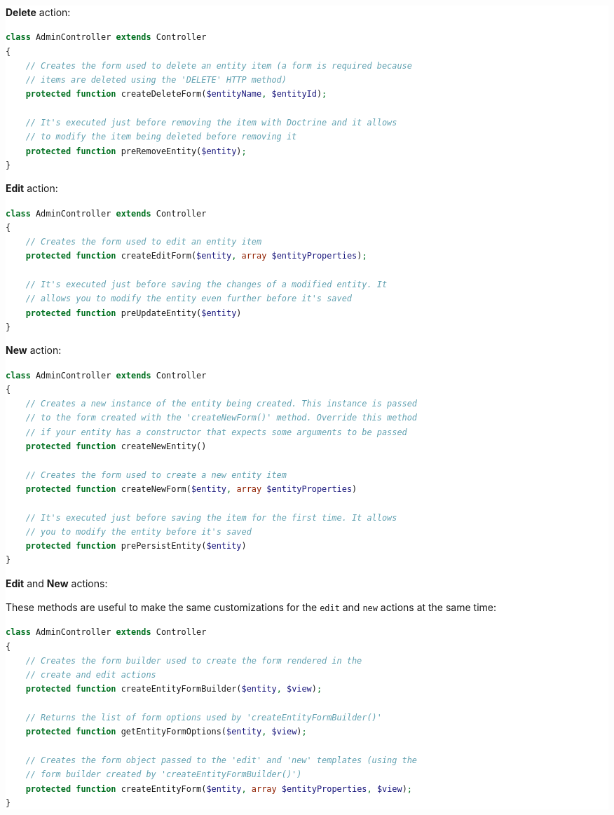 **Delete** action:

```php
class AdminController extends Controller
{
    // Creates the form used to delete an entity item (a form is required because
    // items are deleted using the 'DELETE' HTTP method)
    protected function createDeleteForm($entityName, $entityId);

    // It's executed just before removing the item with Doctrine and it allows
    // to modify the item being deleted before removing it
    protected function preRemoveEntity($entity);
}
```

**Edit** action:

```php
class AdminController extends Controller
{
    // Creates the form used to edit an entity item
    protected function createEditForm($entity, array $entityProperties);

    // It's executed just before saving the changes of a modified entity. It
    // allows you to modify the entity even further before it's saved
    protected function preUpdateEntity($entity)
}
```

**New** action:

```php
class AdminController extends Controller
{
    // Creates a new instance of the entity being created. This instance is passed
    // to the form created with the 'createNewForm()' method. Override this method
    // if your entity has a constructor that expects some arguments to be passed
    protected function createNewEntity()

    // Creates the form used to create a new entity item
    protected function createNewForm($entity, array $entityProperties)

    // It's executed just before saving the item for the first time. It allows
    // you to modify the entity before it's saved
    protected function prePersistEntity($entity)
}
```

**Edit** and **New** actions:

These methods are useful to make the same customizations for the `edit` and
`new` actions at the same time:

```php
class AdminController extends Controller
{
    // Creates the form builder used to create the form rendered in the
    // create and edit actions
    protected function createEntityFormBuilder($entity, $view);

    // Returns the list of form options used by 'createEntityFormBuilder()'
    protected function getEntityFormOptions($entity, $view);

    // Creates the form object passed to the 'edit' and 'new' templates (using the
    // form builder created by 'createEntityFormBuilder()')
    protected function createEntityForm($entity, array $entityProperties, $view);
}
```
